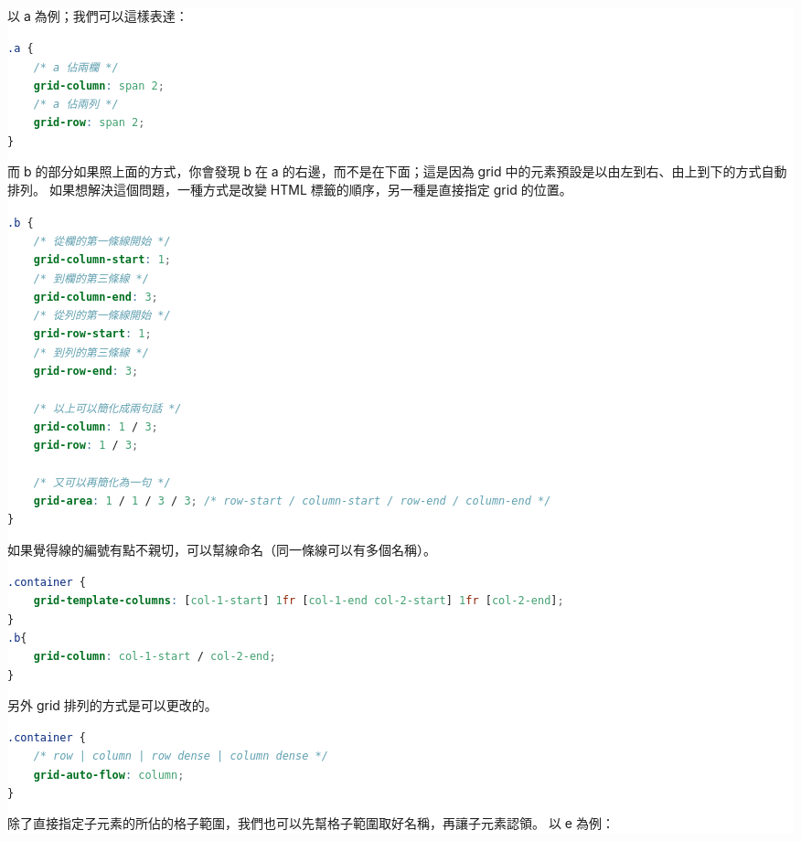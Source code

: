 以 a 為例；我們可以這樣表達：

```css
.a {
    /* a 佔兩欄 */
    grid-column: span 2;
    /* a 佔兩列 */
    grid-row: span 2;
}
```

而 b 的部分如果照上面的方式，你會發現 b 在 a 的右邊，而不是在下面；這是因為 grid 中的元素預設是以由左到右、由上到下的方式自動排列。
如果想解決這個問題，一種方式是改變 HTML 標籤的順序，另一種是直接指定 grid 的位置。

```css
.b {
    /* 從欄的第一條線開始 */
    grid-column-start: 1;
    /* 到欄的第三條線 */
    grid-column-end: 3;
    /* 從列的第一條線開始 */
    grid-row-start: 1;
    /* 到列的第三條線 */
    grid-row-end: 3;

    /* 以上可以簡化成兩句話 */
    grid-column: 1 / 3;
    grid-row: 1 / 3;

    /* 又可以再簡化為一句 */
    grid-area: 1 / 1 / 3 / 3; /* row-start / column-start / row-end / column-end */
}
```

如果覺得線的編號有點不親切，可以幫線命名（同一條線可以有多個名稱）。

```css
.container {
    grid-template-columns: [col-1-start] 1fr [col-1-end col-2-start] 1fr [col-2-end];
}
.b{
    grid-column: col-1-start / col-2-end;
}
```

另外 grid 排列的方式是可以更改的。

```css
.container {
    /* row | column | row dense | column dense */
    grid-auto-flow: column;
}
```

除了直接指定子元素的所佔的格子範圍，我們也可以先幫格子範圍取好名稱，再讓子元素認領。
以 e 為例：
